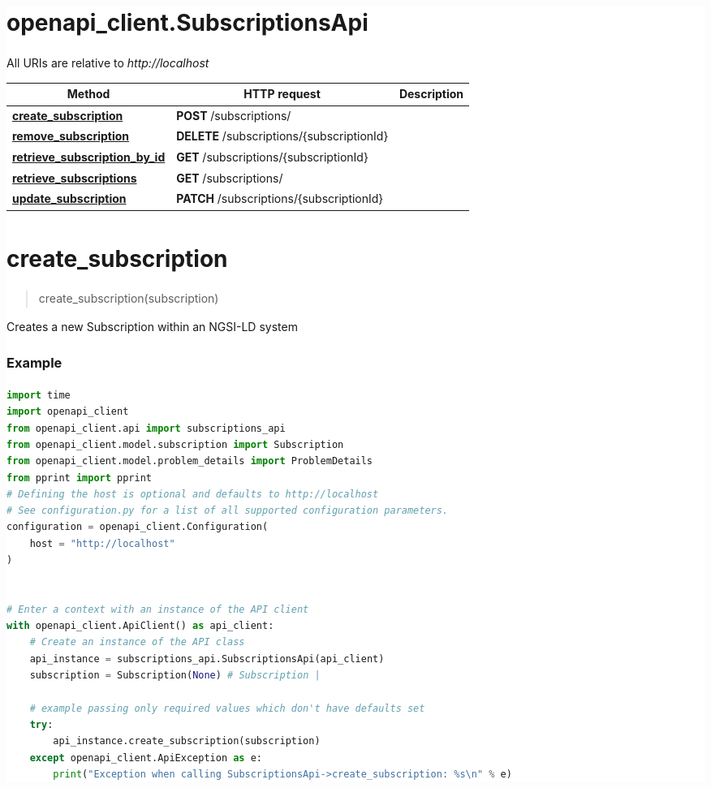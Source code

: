 # openapi_client.SubscriptionsApi

All URIs are relative to *http://localhost*

Method | HTTP request | Description
------------- | ------------- | -------------
[**create_subscription**](SubscriptionsApi.md#create_subscription) | **POST** /subscriptions/ | 
[**remove_subscription**](SubscriptionsApi.md#remove_subscription) | **DELETE** /subscriptions/{subscriptionId} | 
[**retrieve_subscription_by_id**](SubscriptionsApi.md#retrieve_subscription_by_id) | **GET** /subscriptions/{subscriptionId} | 
[**retrieve_subscriptions**](SubscriptionsApi.md#retrieve_subscriptions) | **GET** /subscriptions/ | 
[**update_subscription**](SubscriptionsApi.md#update_subscription) | **PATCH** /subscriptions/{subscriptionId} | 


# **create_subscription**
> create_subscription(subscription)



Creates a new Subscription within an NGSI-LD system

### Example


```python
import time
import openapi_client
from openapi_client.api import subscriptions_api
from openapi_client.model.subscription import Subscription
from openapi_client.model.problem_details import ProblemDetails
from pprint import pprint
# Defining the host is optional and defaults to http://localhost
# See configuration.py for a list of all supported configuration parameters.
configuration = openapi_client.Configuration(
    host = "http://localhost"
)


# Enter a context with an instance of the API client
with openapi_client.ApiClient() as api_client:
    # Create an instance of the API class
    api_instance = subscriptions_api.SubscriptionsApi(api_client)
    subscription = Subscription(None) # Subscription | 

    # example passing only required values which don't have defaults set
    try:
        api_instance.create_subscription(subscription)
    except openapi_client.ApiException as e:
        print("Exception when calling SubscriptionsApi->create_subscription: %s\n" % e)
```
